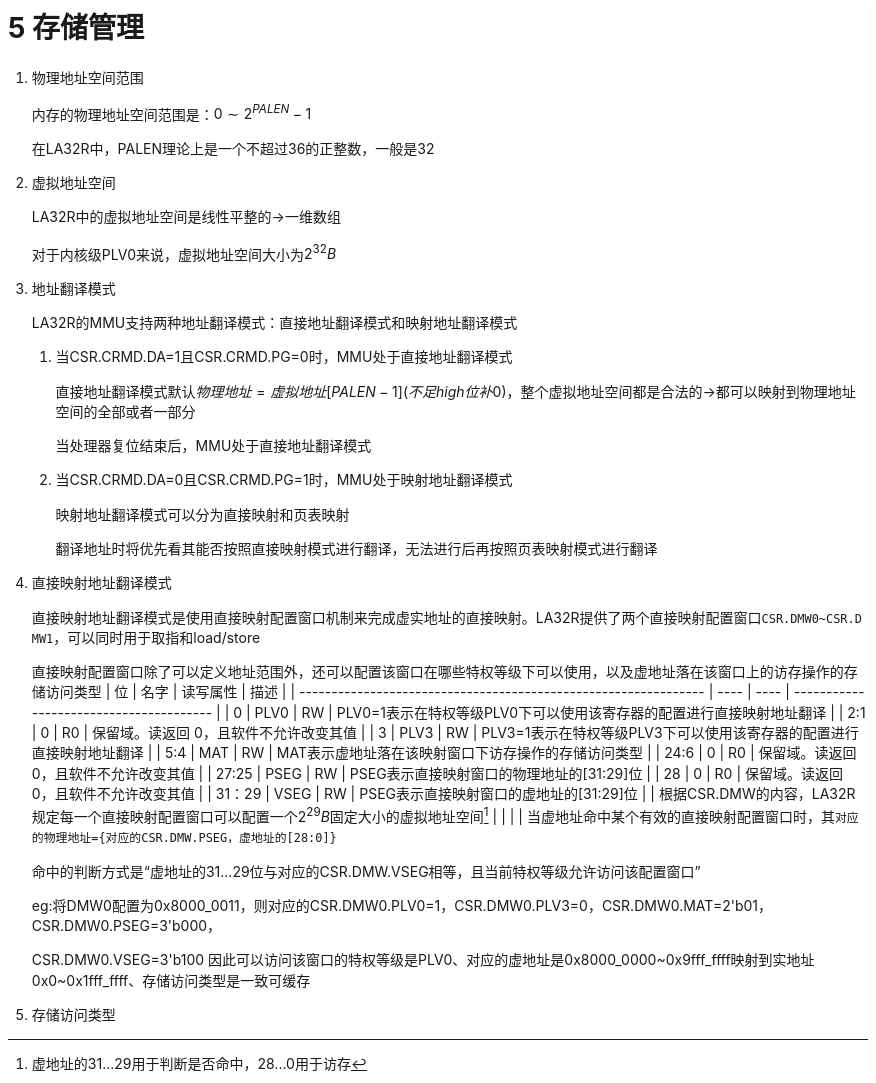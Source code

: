 # 5 存储管理

1. 物理地址空间范围

   内存的物理地址空间范围是：$0 \sim 2^{PALEN}-1$

   在LA32R中，PALEN理论上是一个不超过36的正整数，一般是32
2. 虚拟地址空间

   LA32R中的虚拟地址空间是线性平整的→一维数组

   对于内核级PLV0来说，虚拟地址空间大小为$2^{32}B$
3. 地址翻译模式

   LA32R的MMU支持两种地址翻译模式：直接地址翻译模式和映射地址翻译模式
   1. 当CSR.CRMD.DA=1且CSR.CRMD.PG=0时，MMU处于直接地址翻译模式

      直接地址翻译模式默认$物理地址=虚拟地址[PALEN-1](不足high位补0)$，整个虚拟地址空间都是合法的→都可以映射到物理地址空间的全部或者一部分

      当处理器复位结束后，MMU处于直接地址翻译模式
   2. 当CSR.CRMD.DA=0且CSR.CRMD.PG=1时，MMU处于映射地址翻译模式

      映射地址翻译模式可以分为直接映射和页表映射

      翻译地址时将优先看其能否按照直接映射模式进行翻译，无法进行后再按照页表映射模式进行翻译
4. 直接映射地址翻译模式

   直接映射地址翻译模式是使用直接映射配置窗口机制来完成虚实地址的直接映射。LA32R提供了两个直接映射配置窗口`CSR.DMW0~CSR.DMW1`，可以同时用于取指和load/store

   直接映射配置窗口除了可以定义地址范围外，还可以配置该窗口在哪些特权等级下可以使用，以及虚地址落在该窗口上的访存操作的存储访问类型
   | 位                                                               | 名字   | 读写属性 | 描述                                      |
   | --------------------------------------------------------------- | ---- | ---- | --------------------------------------- |
   | 0                                                               | PLV0 | RW   | PLV0=1表示在特权等级PLV0下可以使用该寄存器的配置进行直接映射地址翻译 |
   | 2:1                                                             | 0    | R0   | 保留域。读返回 0，且软件不允许改变其值                    |
   | 3                                                               | PLV3 | RW   | PLV3=1表示在特权等级PLV3下可以使用该寄存器的配置进行直接映射地址翻译 |
   | 5:4                                                             | MAT  | RW   | MAT表示虚地址落在该映射窗口下访存操作的存储访问类型             |
   | 24:6                                                            | 0    | R0   | 保留域。读返回 0，且软件不允许改变其值                    |
   | 27:25                                                           | PSEG | RW   | PSEG表示直接映射窗口的物理地址的\[31:29]位             |
   | 28                                                              | 0    | R0   | 保留域。读返回 0，且软件不允许改变其值                    |
   | 31：29                                                           | VSEG | RW   | PSEG表示直接映射窗口的虚地址的\[31:29]位              |
   | 根据CSR.DMW的内容，LA32R规定每一个直接映射配置窗口可以配置一个$2^{29}B$固定大小的虚拟地址空间[^注释1] |      |      |                                         |
   当虚地址命中某个有效的直接映射配置窗口时，其`对应的物理地址={对应的CSR.DMW.PSEG，虚地址的[28:0]}`

   命中的判断方式是“虚地址的31...29位与对应的CSR.DMW\.VSEG相等，且当前特权等级允许访问该配置窗口”

   eg:将DMW0配置为0x8000\_0011，则对应的CSR.DMW0.PLV0=1，CSR.DMW0.PLV3=0，CSR.DMW0.MAT=2'b01，CSR.DMW0.PSEG=3'b000，

   CSR.DMW0.VSEG=3'b100
   因此可以访问该窗口的特权等级是PLV0、对应的虚地址是0x8000\_0000\~0x9fff\_ffff映射到实地址0x0\~0x1fff\_ffff、存储访问类型是一致可缓存
5. 存储访问类型


[^注释1]: 虚地址的31...29用于判断是否命中，28...0用于访存
[^注释2]: Linux 内核中 4MB 页大小对应的是透明大页——用户所见 的页表项，其在填入 TLB 过程中等分为 2 个 2MB 大小相同页表属性的表项
[^注释3]: 应该是PPN\[PS-13:0]，因为PS=12时，它是\[PALEN-13:0]，PS1位，物理地址宽度减1，少去一个LSB，因此可以是任意值
[^注释4]: 用户态PLV3只能访问PLV3的页表项，但是核心态PLV0可以访问PLV3和PLV0